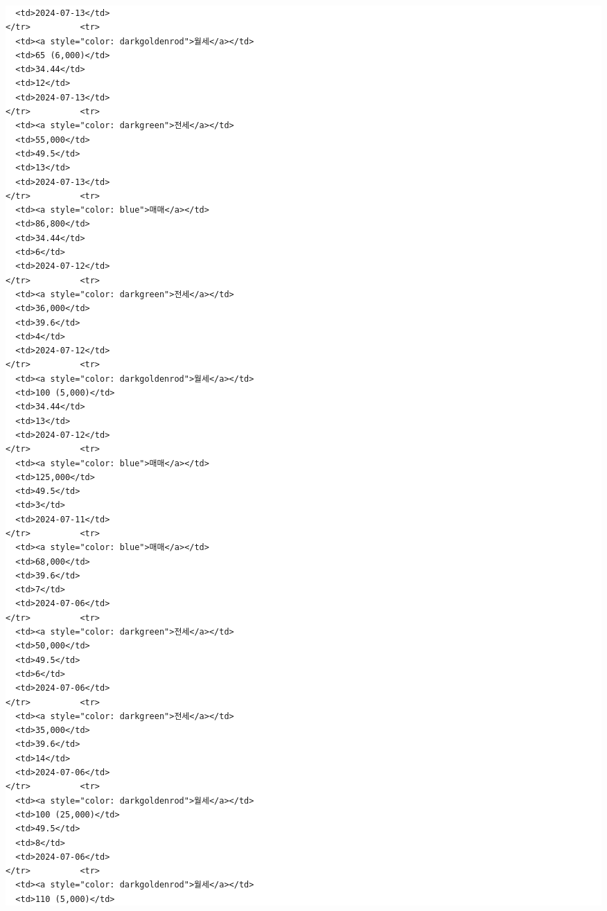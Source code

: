       <td>2024-07-13</td>
    </tr>          <tr>
      <td><a style="color: darkgoldenrod">월세</a></td>
      <td>65 (6,000)</td>
      <td>34.44</td>
      <td>12</td>
      <td>2024-07-13</td>
    </tr>          <tr>
      <td><a style="color: darkgreen">전세</a></td>
      <td>55,000</td>
      <td>49.5</td>
      <td>13</td>
      <td>2024-07-13</td>
    </tr>          <tr>
      <td><a style="color: blue">매매</a></td>
      <td>86,800</td>
      <td>34.44</td>
      <td>6</td>
      <td>2024-07-12</td>
    </tr>          <tr>
      <td><a style="color: darkgreen">전세</a></td>
      <td>36,000</td>
      <td>39.6</td>
      <td>4</td>
      <td>2024-07-12</td>
    </tr>          <tr>
      <td><a style="color: darkgoldenrod">월세</a></td>
      <td>100 (5,000)</td>
      <td>34.44</td>
      <td>13</td>
      <td>2024-07-12</td>
    </tr>          <tr>
      <td><a style="color: blue">매매</a></td>
      <td>125,000</td>
      <td>49.5</td>
      <td>3</td>
      <td>2024-07-11</td>
    </tr>          <tr>
      <td><a style="color: blue">매매</a></td>
      <td>68,000</td>
      <td>39.6</td>
      <td>7</td>
      <td>2024-07-06</td>
    </tr>          <tr>
      <td><a style="color: darkgreen">전세</a></td>
      <td>50,000</td>
      <td>49.5</td>
      <td>6</td>
      <td>2024-07-06</td>
    </tr>          <tr>
      <td><a style="color: darkgreen">전세</a></td>
      <td>35,000</td>
      <td>39.6</td>
      <td>14</td>
      <td>2024-07-06</td>
    </tr>          <tr>
      <td><a style="color: darkgoldenrod">월세</a></td>
      <td>100 (25,000)</td>
      <td>49.5</td>
      <td>8</td>
      <td>2024-07-06</td>
    </tr>          <tr>
      <td><a style="color: darkgoldenrod">월세</a></td>
      <td>110 (5,000)</td>